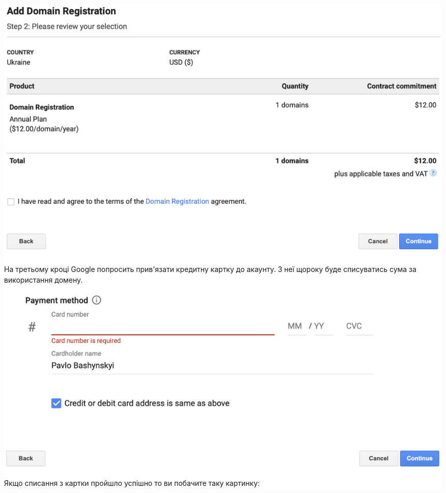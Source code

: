 ![](img/try13.png)

На третьому кроці Google попросить прив'язати кредитну картку до акаунту.
З неї щороку буде списуватись сума за використання домену.

![](img/try14.png)

Якщо списання з картки пройшло успішно то ви побачите таку картинку:
